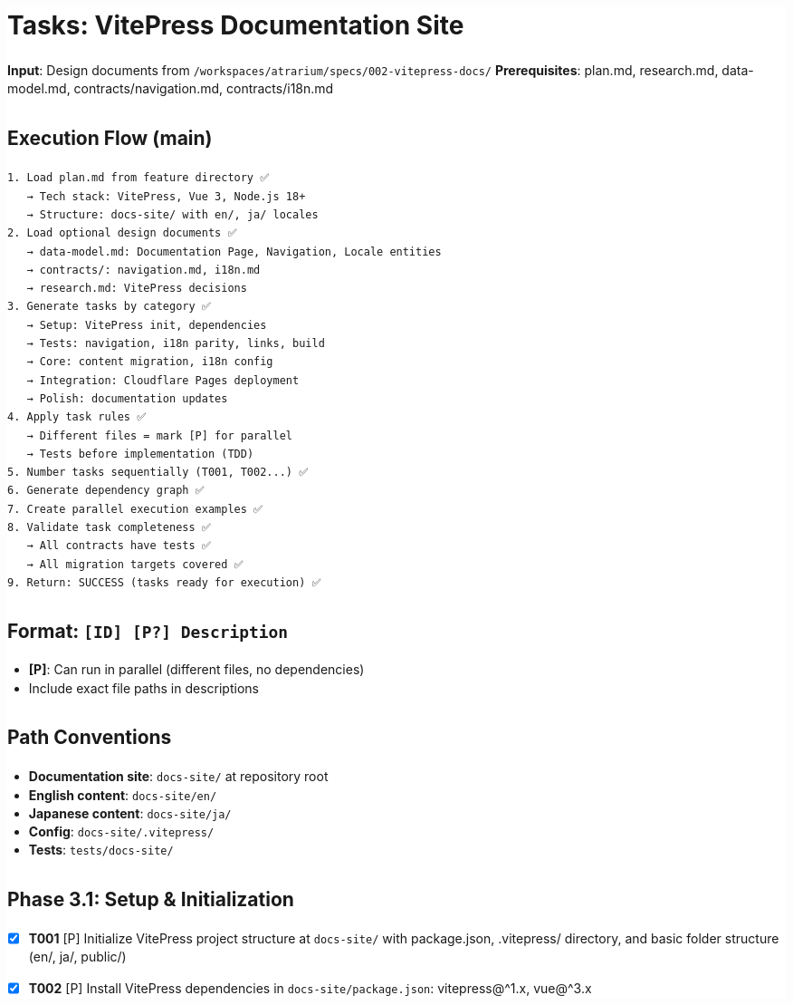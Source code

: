# Tasks: VitePress Documentation Site

**Input**: Design documents from `/workspaces/atrarium/specs/002-vitepress-docs/`
**Prerequisites**: plan.md, research.md, data-model.md, contracts/navigation.md, contracts/i18n.md

## Execution Flow (main)
```
1. Load plan.md from feature directory ✅
   → Tech stack: VitePress, Vue 3, Node.js 18+
   → Structure: docs-site/ with en/, ja/ locales
2. Load optional design documents ✅
   → data-model.md: Documentation Page, Navigation, Locale entities
   → contracts/: navigation.md, i18n.md
   → research.md: VitePress decisions
3. Generate tasks by category ✅
   → Setup: VitePress init, dependencies
   → Tests: navigation, i18n parity, links, build
   → Core: content migration, i18n config
   → Integration: Cloudflare Pages deployment
   → Polish: documentation updates
4. Apply task rules ✅
   → Different files = mark [P] for parallel
   → Tests before implementation (TDD)
5. Number tasks sequentially (T001, T002...) ✅
6. Generate dependency graph ✅
7. Create parallel execution examples ✅
8. Validate task completeness ✅
   → All contracts have tests ✅
   → All migration targets covered ✅
9. Return: SUCCESS (tasks ready for execution) ✅
```

## Format: `[ID] [P?] Description`
- **[P]**: Can run in parallel (different files, no dependencies)
- Include exact file paths in descriptions

## Path Conventions
- **Documentation site**: `docs-site/` at repository root
- **English content**: `docs-site/en/`
- **Japanese content**: `docs-site/ja/`
- **Config**: `docs-site/.vitepress/`
- **Tests**: `tests/docs-site/`

## Phase 3.1: Setup & Initialization

- [x] **T001** [P] Initialize VitePress project structure at `docs-site/` with package.json, .vitepress/ directory, and basic folder structure (en/, ja/, public/)

- [x] **T002** [P] Install VitePress dependencies in `docs-site/package.json`: vitepress@^1.x, vue@^3.x
